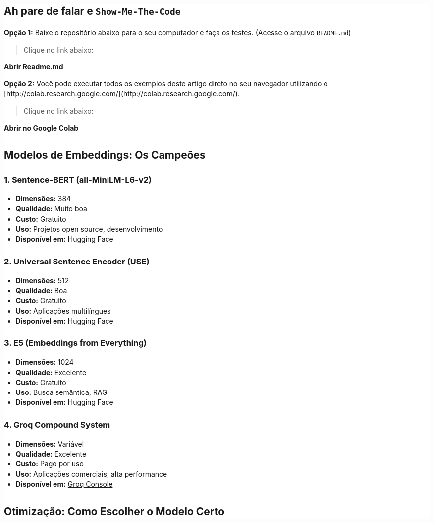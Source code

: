 ## Ah pare de falar e `Show-Me-The-Code`

**Opção 1:** Baixe o repositório abaixo para o seu computador e faça os testes. (Acesse o arquivo `README.md`)

> Clique no link abaixo:

[**Abrir Readme.md**](https://github.com/pathbit/pathbit-academy-ai/blob/master/0002_embeddings_vetorizacao/README.md)

**Opção 2:** Você pode executar todos os exemplos deste artigo direto no seu navegador utilizando o [http://colab.research.google.com/](http://colab.research.google.com/).

> Clique no link abaixo:

[**Abrir no Google Colab**](https://colab.research.google.com/github/pathbit/pathbit-academy-ai/blob/master/0002_embeddings_vetorizacao/notebooks/embeddings_vetorizacao.ipynb)

## Modelos de Embeddings: Os Campeões

### **1. Sentence-BERT (all-MiniLM-L6-v2)**

- **Dimensões:** 384
- **Qualidade:** Muito boa
- **Custo:** Gratuito
- **Uso:** Projetos open source, desenvolvimento
- **Disponível em:** Hugging Face

### **2. Universal Sentence Encoder (USE)**

- **Dimensões:** 512
- **Qualidade:** Boa
- **Custo:** Gratuito
- **Uso:** Aplicações multilíngues
- **Disponível em:** Hugging Face

### **3. E5 (Embeddings from Everything)**

- **Dimensões:** 1024
- **Qualidade:** Excelente
- **Custo:** Gratuito
- **Uso:** Busca semântica, RAG
- **Disponível em:** Hugging Face

### **4. Groq Compound System**

- **Dimensões:** Variável
- **Qualidade:** Excelente
- **Custo:** Pago por uso
- **Uso:** Aplicações comerciais, alta performance
- **Disponível em:** [Groq Console](https://console.groq.com/docs/models)

## Otimização: Como Escolher o Modelo Certo
